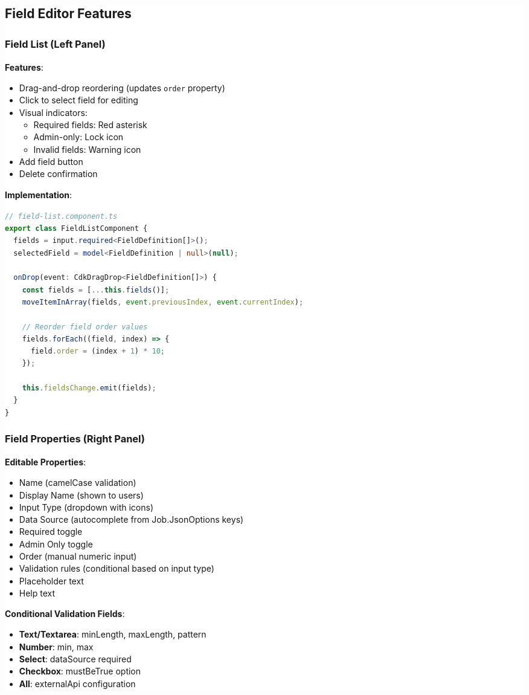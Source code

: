 
## Field Editor Features

### Field List (Left Panel)

**Features**:
- Drag-and-drop reordering (updates `order` property)
- Click to select field for editing
- Visual indicators:
  - Required fields: Red asterisk
  - Admin-only: Lock icon
  - Invalid fields: Warning icon
- Add field button
- Delete confirmation

**Implementation**:
```typescript
// field-list.component.ts
export class FieldListComponent {
  fields = input.required<FieldDefinition[]>();
  selectedField = model<FieldDefinition | null>(null);
  
  onDrop(event: CdkDragDrop<FieldDefinition[]>) {
    const fields = [...this.fields()];
    moveItemInArray(fields, event.previousIndex, event.currentIndex);
    
    // Reorder field order values
    fields.forEach((field, index) => {
      field.order = (index + 1) * 10;
    });
    
    this.fieldsChange.emit(fields);
  }
}
```

### Field Properties (Right Panel)

**Editable Properties**:
- Name (camelCase validation)
- Display Name (shown to users)
- Input Type (dropdown with icons)
- Data Source (autocomplete from Job.JsonOptions keys)
- Required toggle
- Admin Only toggle
- Order (manual numeric input)
- Validation rules (conditional based on input type)
- Placeholder text
- Help text

**Conditional Validation Fields**:
- **Text/Textarea**: minLength, maxLength, pattern
- **Number**: min, max
- **Select**: dataSource required
- **Checkbox**: mustBeTrue option
- **All**: externalApi configuration
